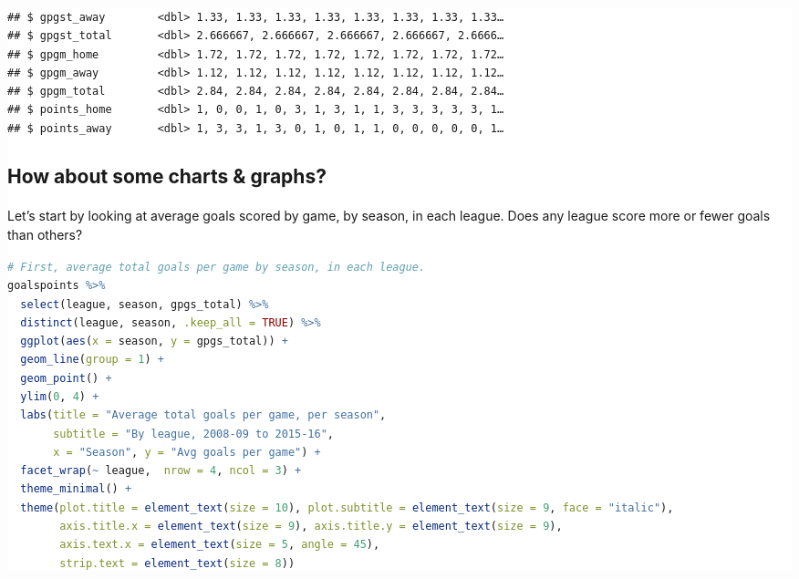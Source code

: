     ## $ gpgst_away        <dbl> 1.33, 1.33, 1.33, 1.33, 1.33, 1.33, 1.33, 1.33…
    ## $ gpgst_total       <dbl> 2.666667, 2.666667, 2.666667, 2.666667, 2.6666…
    ## $ gpgm_home         <dbl> 1.72, 1.72, 1.72, 1.72, 1.72, 1.72, 1.72, 1.72…
    ## $ gpgm_away         <dbl> 1.12, 1.12, 1.12, 1.12, 1.12, 1.12, 1.12, 1.12…
    ## $ gpgm_total        <dbl> 2.84, 2.84, 2.84, 2.84, 2.84, 2.84, 2.84, 2.84…
    ## $ points_home       <dbl> 1, 0, 0, 1, 0, 3, 1, 3, 1, 1, 3, 3, 3, 3, 3, 1…
    ## $ points_away       <dbl> 1, 3, 3, 1, 3, 0, 1, 0, 1, 1, 0, 0, 0, 0, 0, 1…

## How about some charts & graphs?

Let’s start by looking at average goals scored by game, by season, in
each league. Does any league score more or fewer goals than others?

``` r
# First, average total goals per game by season, in each league.
goalspoints %>%
  select(league, season, gpgs_total) %>%
  distinct(league, season, .keep_all = TRUE) %>%
  ggplot(aes(x = season, y = gpgs_total)) +
  geom_line(group = 1) +
  geom_point() +
  ylim(0, 4) +
  labs(title = "Average total goals per game, per season",
       subtitle = "By league, 2008-09 to 2015-16",
       x = "Season", y = "Avg goals per game") +  
  facet_wrap(~ league,  nrow = 4, ncol = 3) +
  theme_minimal() +
  theme(plot.title = element_text(size = 10), plot.subtitle = element_text(size = 9, face = "italic"),
        axis.title.x = element_text(size = 9), axis.title.y = element_text(size = 9),
        axis.text.x = element_text(size = 5, angle = 45),
        strip.text = element_text(size = 8))
```
